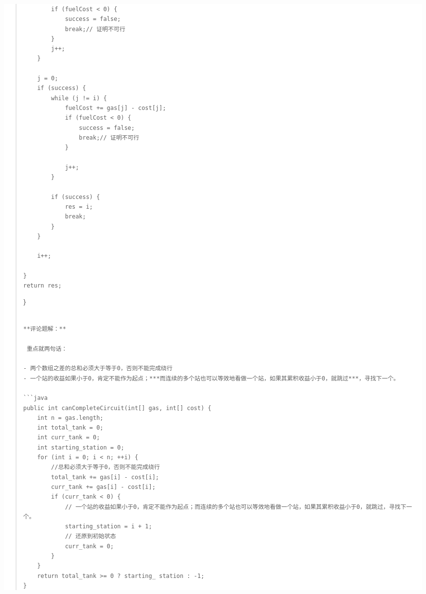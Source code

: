 >             if (fuelCost < 0) {
>                 success = false;
>                 break;// 证明不可行
>             }
>             j++;
>         }
> 
>         j = 0;
>         if (success) {
>             while (j != i) {
>                 fuelCost += gas[j] - cost[j];
>                 if (fuelCost < 0) {
>                     success = false;
>                     break;// 证明不可行
>                 }
> 
>                 j++;
>             }
> 
>             if (success) {
>                 res = i;
>                 break;
>             }
>         }
> 
>         i++;
> 
>     }
>     return res;
> }
> ```
>
> **评论题解：**
>
>  重点就两句话： 
>
> - 两个数组之差的总和必须大于等于0，否则不能完成绕行 
> - 一个站的收益如果小于0，肯定不能作为起点；***而连续的多个站也可以等效地看做一个站，如果其累积收益小于0，就跳过***，寻找下一个。 
>
> ```java
> public int canCompleteCircuit(int[] gas, int[] cost) {
>     int n = gas.length;
>     int total_tank = 0;
>     int curr_tank = 0;
>     int starting_station = 0;
>     for (int i = 0; i < n; ++i) {
>         //总和必须大于等于0，否则不能完成绕行
>         total_tank += gas[i] - cost[i];
>         curr_tank += gas[i] - cost[i];
>         if (curr_tank < 0) {
>             // 一个站的收益如果小于0，肯定不能作为起点；而连续的多个站也可以等效地看做一个站，如果其累积收益小于0，就跳过，寻找下一个。
>             starting_station = i + 1;
>             // 还原到初始状态
>             curr_tank = 0;
>         }
>     }
>     return total_tank >= 0 ? starting_ station : -1;
> }
> ```
